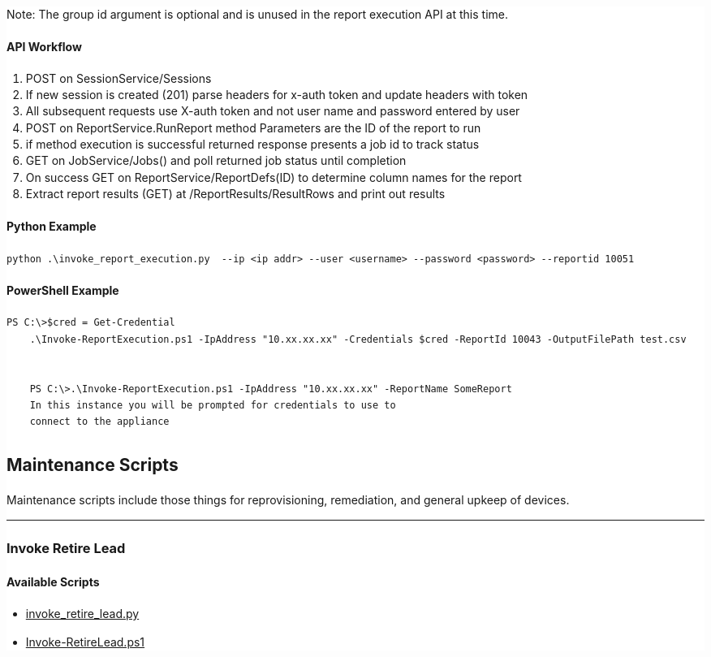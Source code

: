 Note: The group id argument is optional and is unused
in the report execution API at this time.

#### API Workflow
1. POST on SessionService/Sessions
2. If new session is created (201) parse headers
for x-auth token and update headers with token
3. All subsequent requests use X-auth token and not
user name and password entered by user
4. POST on ReportService.RunReport method
Parameters are the ID of the report to run
5. if method execution is successful returned
response presents a job id to track status
6. GET on JobService/Jobs(<jobid>) and poll
returned job status until completion
7. On success GET on ReportService/ReportDefs(ID)
to determine column names for the report
8. Extract report results (GET) at /ReportResults/ResultRows
and print out results

#### Python Example
`python .\invoke_report_execution.py  --ip <ip addr> --user <username>
    --password <password> --reportid 10051`


#### PowerShell Example
```
PS C:\>$cred = Get-Credential
    .\Invoke-ReportExecution.ps1 -IpAddress "10.xx.xx.xx" -Credentials $cred -ReportId 10043 -OutputFilePath test.csv
    

    PS C:\>.\Invoke-ReportExecution.ps1 -IpAddress "10.xx.xx.xx" -ReportName SomeReport
    In this instance you will be prompted for credentials to use to
    connect to the appliance

```



## Maintenance Scripts
Maintenance scripts include those things for reprovisioning, remediation, and general upkeep of devices.

---
### Invoke Retire Lead

#### Available Scripts

- [invoke_retire_lead.py](../Python/invoke_retire_lead.py)

- [Invoke-RetireLead.ps1](../PowerShell/Invoke-RetireLead.ps1)

